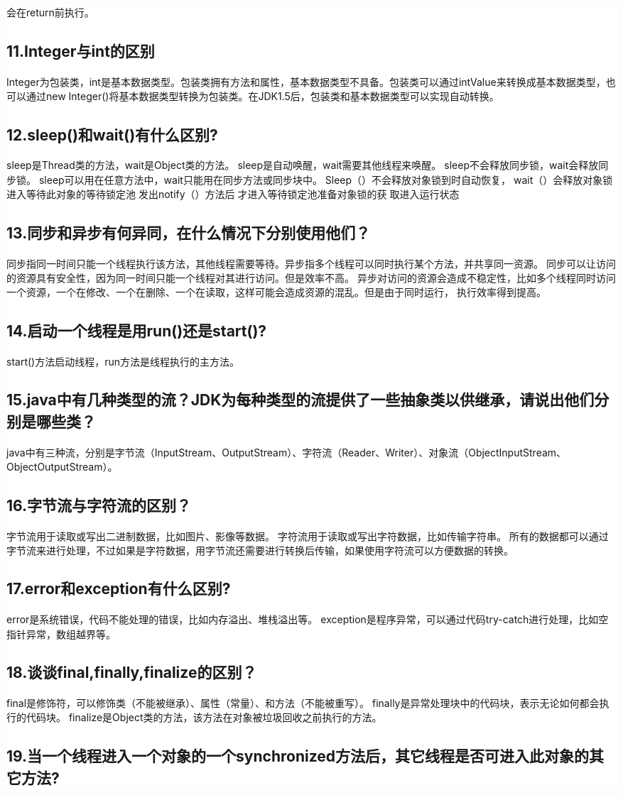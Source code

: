 会在return前执行。

## 11.Integer与int的区别

Integer为包装类，int是基本数据类型。包装类拥有方法和属性，基本数据类型不具备。包装类可以通过intValue来转换成基本数据类型，也可以通过new Integer()将基本数据类型转换为包装类。在JDK1.5后，包装类和基本数据类型可以实现自动转换。

## 12.sleep()和wait()有什么区别?

sleep是Thread类的方法，wait是Object类的方法。
sleep是自动唤醒，wait需要其他线程来唤醒。
sleep不会释放同步锁，wait会释放同步锁。
sleep可以用在任意方法中，wait只能用在同步方法或同步块中。
Sleep（）不会释放对象锁到时自动恢复， wait（）会释放对象锁 进入等待此对象的等待锁定池 发出notify（）方法后 才进入等待锁定池准备对象锁的获 取进入运行状态

## 13.同步和异步有何异同，在什么情况下分别使用他们？

同步指同一时间只能一个线程执行该方法，其他线程需要等待。异步指多个线程可以同时执行某个方法，并共享同一资源。
同步可以让访问的资源具有安全性，因为同一时间只能一个线程对其进行访问。但是效率不高。
异步对访问的资源会造成不稳定性，比如多个线程同时访问一个资源，一个在修改、一个在删除、一个在读取，这样可能会造成资源的混乱。但是由于同时运行， 执行效率得到提高。

## 14.启动一个线程是用run()还是start()?

start()方法启动线程，run方法是线程执行的主方法。

## 15.java中有几种类型的流？JDK为每种类型的流提供了一些抽象类以供继承，请说出他们分别是哪些类？

java中有三种流，分别是字节流（InputStream、OutputStream）、字符流（Reader、Writer）、对象流（ObjectInputStream、 ObjectOutputStream）。

## 16.字节流与字符流的区别？

字节流用于读取或写出二进制数据，比如图片、影像等数据。
字符流用于读取或写出字符数据，比如传输字符串。
所有的数据都可以通过字节流来进行处理，不过如果是字符数据，用字节流还需要进行转换后传输，如果使用字符流可以方便数据的转换。

## 17.error和exception有什么区别?

error是系统错误，代码不能处理的错误，比如内存溢出、堆栈溢出等。
exception是程序异常，可以通过代码try-catch进行处理，比如空指针异常，数组越界等。

## 18.谈谈final,finally,finalize的区别？

final是修饰符，可以修饰类（不能被继承）、属性（常量）、和方法（不能被重写）。
finally是异常处理块中的代码块，表示无论如何都会执行的代码块。
finalize是Object类的方法，该方法在对象被垃圾回收之前执行的方法。

## 19.当一个线程进入一个对象的一个synchronized方法后，其它线程是否可进入此对象的其它方法?
